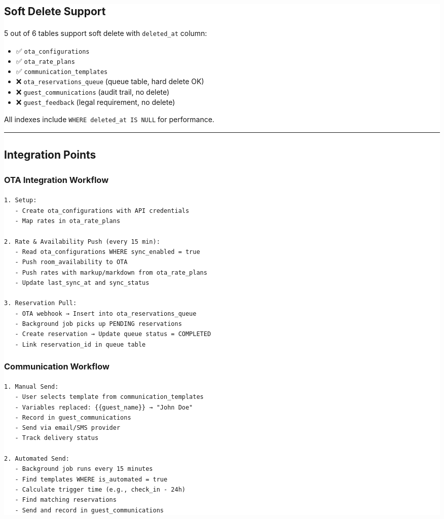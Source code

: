 
## Soft Delete Support

5 out of 6 tables support soft delete with `deleted_at` column:
- ✅ `ota_configurations`
- ✅ `ota_rate_plans`
- ✅ `communication_templates`
- ❌ `ota_reservations_queue` (queue table, hard delete OK)
- ❌ `guest_communications` (audit trail, no delete)
- ❌ `guest_feedback` (legal requirement, no delete)

All indexes include `WHERE deleted_at IS NULL` for performance.

---

## Integration Points

### OTA Integration Workflow

```
1. Setup:
   - Create ota_configurations with API credentials
   - Map rates in ota_rate_plans

2. Rate & Availability Push (every 15 min):
   - Read ota_configurations WHERE sync_enabled = true
   - Push room_availability to OTA
   - Push rates with markup/markdown from ota_rate_plans
   - Update last_sync_at and sync_status

3. Reservation Pull:
   - OTA webhook → Insert into ota_reservations_queue
   - Background job picks up PENDING reservations
   - Create reservation → Update queue status = COMPLETED
   - Link reservation_id in queue table
```

### Communication Workflow

```
1. Manual Send:
   - User selects template from communication_templates
   - Variables replaced: {{guest_name}} → "John Doe"
   - Record in guest_communications
   - Send via email/SMS provider
   - Track delivery status

2. Automated Send:
   - Background job runs every 15 minutes
   - Find templates WHERE is_automated = true
   - Calculate trigger time (e.g., check_in - 24h)
   - Find matching reservations
   - Send and record in guest_communications
```
